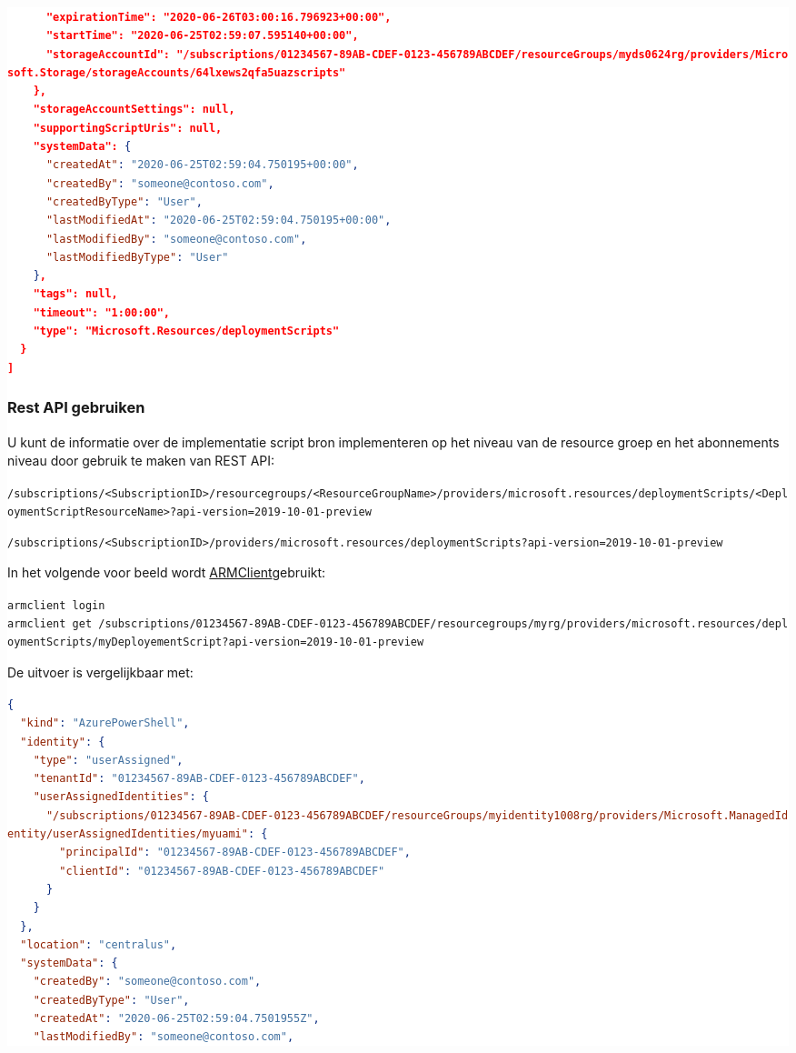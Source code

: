 ```json
      "expirationTime": "2020-06-26T03:00:16.796923+00:00",
      "startTime": "2020-06-25T02:59:07.595140+00:00",
      "storageAccountId": "/subscriptions/01234567-89AB-CDEF-0123-456789ABCDEF/resourceGroups/myds0624rg/providers/Microsoft.Storage/storageAccounts/64lxews2qfa5uazscripts"
    },
    "storageAccountSettings": null,
    "supportingScriptUris": null,
    "systemData": {
      "createdAt": "2020-06-25T02:59:04.750195+00:00",
      "createdBy": "someone@contoso.com",
      "createdByType": "User",
      "lastModifiedAt": "2020-06-25T02:59:04.750195+00:00",
      "lastModifiedBy": "someone@contoso.com",
      "lastModifiedByType": "User"
    },
    "tags": null,
    "timeout": "1:00:00",
    "type": "Microsoft.Resources/deploymentScripts"
  }
]
```

### <a name="use-rest-api"></a>Rest API gebruiken

U kunt de informatie over de implementatie script bron implementeren op het niveau van de resource groep en het abonnements niveau door gebruik te maken van REST API:

```rest
/subscriptions/<SubscriptionID>/resourcegroups/<ResourceGroupName>/providers/microsoft.resources/deploymentScripts/<DeploymentScriptResourceName>?api-version=2019-10-01-preview
```

```rest
/subscriptions/<SubscriptionID>/providers/microsoft.resources/deploymentScripts?api-version=2019-10-01-preview
```

In het volgende voor beeld wordt [ARMClient](https://github.com/projectkudu/ARMClient)gebruikt:

```azurepowershell
armclient login
armclient get /subscriptions/01234567-89AB-CDEF-0123-456789ABCDEF/resourcegroups/myrg/providers/microsoft.resources/deploymentScripts/myDeployementScript?api-version=2019-10-01-preview
```

De uitvoer is vergelijkbaar met:

```json
{
  "kind": "AzurePowerShell",
  "identity": {
    "type": "userAssigned",
    "tenantId": "01234567-89AB-CDEF-0123-456789ABCDEF",
    "userAssignedIdentities": {
      "/subscriptions/01234567-89AB-CDEF-0123-456789ABCDEF/resourceGroups/myidentity1008rg/providers/Microsoft.ManagedIdentity/userAssignedIdentities/myuami": {
        "principalId": "01234567-89AB-CDEF-0123-456789ABCDEF",
        "clientId": "01234567-89AB-CDEF-0123-456789ABCDEF"
      }
    }
  },
  "location": "centralus",
  "systemData": {
    "createdBy": "someone@contoso.com",
    "createdByType": "User",
    "createdAt": "2020-06-25T02:59:04.7501955Z",
    "lastModifiedBy": "someone@contoso.com",
```